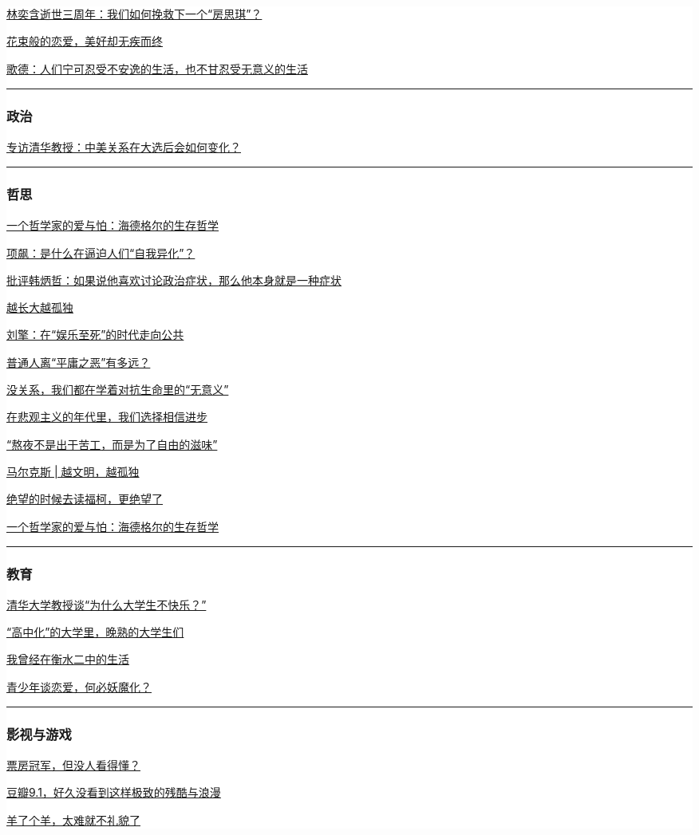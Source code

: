 [林奕含逝世三周年：我们如何挽救下一个“房思琪”？](https://mp.weixin.qq.com/s/xmhFRVAvlGl-qTKXczI8SA)

[花束般的恋爱，美好却无疾而终](https://mp.weixin.qq.com/s/3IJERZ6-fxnHFvpjuTNdqw)

[歌德：人们宁可忍受不安逸的生活，也不甘忍受无意义的生活](https://mp.weixin.qq.com/s/-JqMTSFj-1ZF2jOaqbbQPg)

****

### 政治

[专访清华教授：中美关系在大选后会如何变化？](https://mp.weixin.qq.com/s/CtDc6cWWE4M8-AJ-0zuBmQ)

****

### 哲思

[一个哲学家的爱与怕：海德格尔的生存哲学](https://mp.weixin.qq.com/s/7wZI4IN-4Z1811bMierrnA)

[项飙：是什么在逼迫人们“自我异化”？](https://mp.weixin.qq.com/s/dY9tO-b_f0hdGIFWyzJGBw)

[批评韩炳哲：如果说他喜欢讨论政治症状，那么他本身就是一种症状](https://mp.weixin.qq.com/s/ZwfMZgBhV60ACsclacPgMw)

[越长大越孤独](https://mp.weixin.qq.com/s/ezopl5SnC4fdv6Y27zwUVw)

[刘擎：在“娱乐至死”的时代走向公共](https://mp.weixin.qq.com/s/EOOnc5FngQdfQ6luS3cJyQ)

[普通人离“平庸之恶”有多远？](https://mp.weixin.qq.com/s/Ke-tHjF-v9dDzsKrzIuBXg)

[没关系，我们都在学着对抗生命里的“无意义”](https://mp.weixin.qq.com/s/i9eyI4_w7QwQl31h3SusnA)

[在悲观主义的年代里，我们选择相信进步](https://mp.weixin.qq.com/s/RxpdTt6xbZqPOLHu5bz6Dg)

[“熬夜不是出于苦工，而是为了自由的滋味”](https://mp.weixin.qq.com/s/ZydnINnAIbWXW5vQ9NtKaA)

[马尔克斯 | 越文明，越孤独](https://mp.weixin.qq.com/s/JU3jVK0KHzTnNC9ulBIXVA)

[绝望的时候去读福柯，更绝望了](https://mp.weixin.qq.com/s/jc-xfsJUA1Sos9xObnsO5g)

[一个哲学家的爱与怕：海德格尔的生存哲学](https://mp.weixin.qq.com/s/7wZI4IN-4Z1811bMierrnA)

****

### 教育

[清华大学教授谈“为什么大学生不快乐？”](https://mp.weixin.qq.com/s/5JLOiE-Chq0rpkXHVzM7KA)

[“高中化”的大学里，晚熟的大学生们](https://mp.weixin.qq.com/s/B-p_-Wz0OtdHe5z0cV4bpg)

[我曾经在衡水二中的生活](https://mp.weixin.qq.com/s/wzaPMexMS-RchJFcGZur_A)

[青少年谈恋爱，何必妖魔化？](https://mp.weixin.qq.com/s/o0G9WdZ8sDd0to-DLCTugg)

****

### 影视与游戏

[票房冠军，但没人看得懂？](https://mp.weixin.qq.com/s/fZ7fMmLmXWFNQkiF_JIsLw)

[豆瓣9.1，好久没看到这样极致的残酷与浪漫](https://mp.weixin.qq.com/s/jaSByUQrALZxzcMwcraoWg)

[羊了个羊，太难就不礼貌了](https://mp.weixin.qq.com/s/ycpstu1SppEKj1IWtwtTfg)
